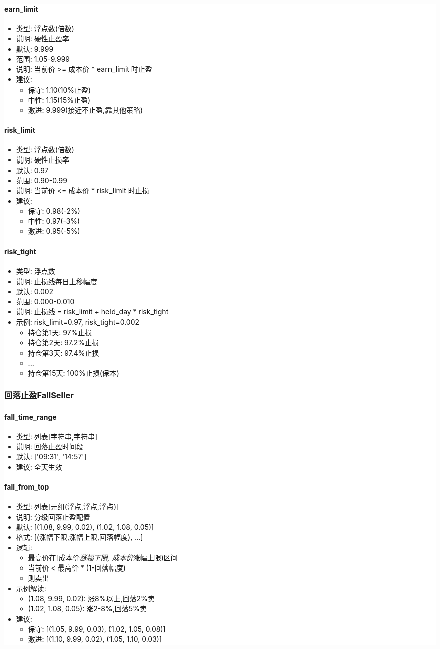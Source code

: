 #### earn_limit
- 类型: 浮点数(倍数)
- 说明: 硬性止盈率
- 默认: 9.999
- 范围: 1.05-9.999
- 说明: 当前价 >= 成本价 * earn_limit 时止盈
- 建议:
  - 保守: 1.10(10%止盈)
  - 中性: 1.15(15%止盈)
  - 激进: 9.999(接近不止盈,靠其他策略)

#### risk_limit
- 类型: 浮点数(倍数)
- 说明: 硬性止损率
- 默认: 0.97
- 范围: 0.90-0.99
- 说明: 当前价 <= 成本价 * risk_limit 时止损
- 建议:
  - 保守: 0.98(-2%)
  - 中性: 0.97(-3%)
  - 激进: 0.95(-5%)

#### risk_tight
- 类型: 浮点数
- 说明: 止损线每日上移幅度
- 默认: 0.002
- 范围: 0.000-0.010
- 说明: 止损线 = risk_limit + held_day * risk_tight
- 示例: risk_limit=0.97, risk_tight=0.002
  - 持仓第1天: 97%止损
  - 持仓第2天: 97.2%止损
  - 持仓第3天: 97.4%止损
  - ...
  - 持仓第15天: 100%止损(保本)

### 回落止盈FallSeller

#### fall_time_range
- 类型: 列表[字符串,字符串]
- 说明: 回落止盈时间段
- 默认: ['09:31', '14:57']
- 建议: 全天生效

#### fall_from_top
- 类型: 列表[元组(浮点,浮点,浮点)]
- 说明: 分级回落止盈配置
- 默认: [(1.08, 9.99, 0.02), (1.02, 1.08, 0.05)]
- 格式: [(涨幅下限,涨幅上限,回落幅度), ...]
- 逻辑:
  - 最高价在[成本价*涨幅下限, 成本价*涨幅上限)区间
  - 当前价 < 最高价 * (1-回落幅度)
  - 则卖出
- 示例解读:
  - (1.08, 9.99, 0.02): 涨8%以上,回落2%卖
  - (1.02, 1.08, 0.05): 涨2-8%,回落5%卖
- 建议:
  - 保守: [(1.05, 9.99, 0.03), (1.02, 1.05, 0.08)]
  - 激进: [(1.10, 9.99, 0.02), (1.05, 1.10, 0.03)]
